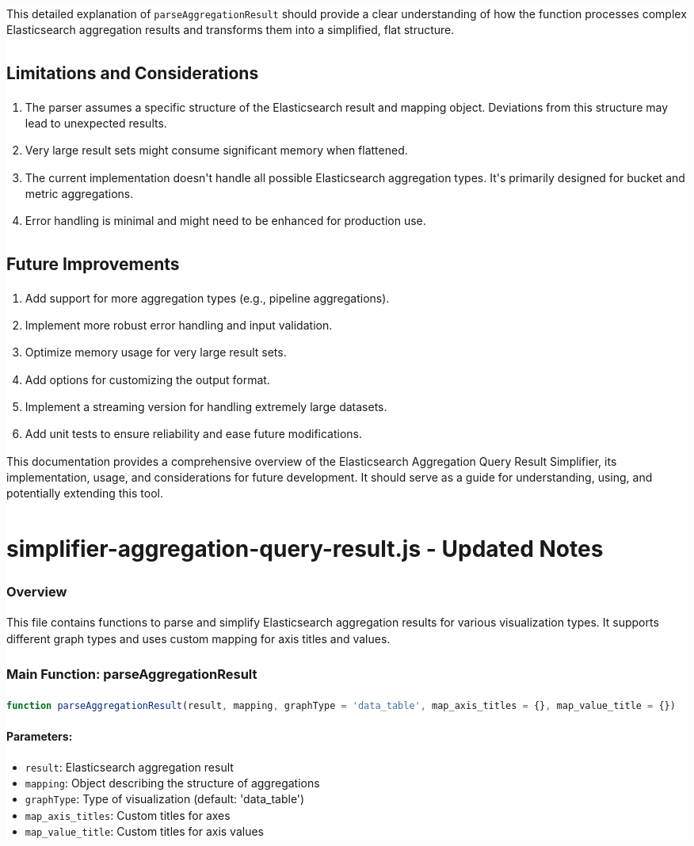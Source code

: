 This detailed explanation of `parseAggregationResult` should provide a clear understanding of how the function processes complex Elasticsearch aggregation results and transforms them into a simplified, flat structure.



## Limitations and Considerations

1. The parser assumes a specific structure of the Elasticsearch result and mapping object. Deviations from this structure may lead to unexpected results.

2. Very large result sets might consume significant memory when flattened.

3. The current implementation doesn't handle all possible Elasticsearch aggregation types. It's primarily designed for bucket and metric aggregations.

4. Error handling is minimal and might need to be enhanced for production use.

## Future Improvements

1. Add support for more aggregation types (e.g., pipeline aggregations).

2. Implement more robust error handling and input validation.

3. Optimize memory usage for very large result sets.

4. Add options for customizing the output format.

5. Implement a streaming version for handling extremely large datasets.

6. Add unit tests to ensure reliability and ease future modifications.

This documentation provides a comprehensive overview of the Elasticsearch Aggregation Query Result Simplifier, its implementation, usage, and considerations for future development. It should serve as a guide for understanding, using, and potentially extending this tool.




# simplifier-aggregation-query-result.js - Updated Notes

### Overview

This file contains functions to parse and simplify Elasticsearch aggregation results for various visualization types. It supports different graph types and uses custom mapping for axis titles and values.

### Main Function: parseAggregationResult

```javascript
function parseAggregationResult(result, mapping, graphType = 'data_table', map_axis_titles = {}, map_value_title = {})
```

#### Parameters:
- `result`: Elasticsearch aggregation result
- `mapping`: Object describing the structure of aggregations
- `graphType`: Type of visualization (default: 'data_table')
- `map_axis_titles`: Custom titles for axes
- `map_value_title`: Custom titles for axis values
